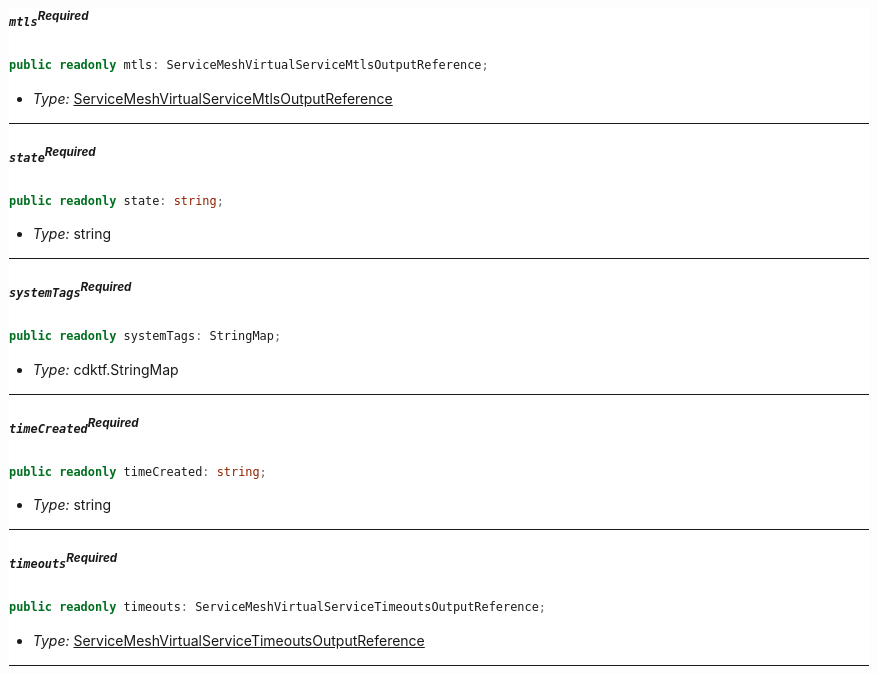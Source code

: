 ##### `mtls`<sup>Required</sup> <a name="mtls" id="rhizo-co-terraform-provider-oci.serviceMeshVirtualService.ServiceMeshVirtualService.property.mtls"></a>

```typescript
public readonly mtls: ServiceMeshVirtualServiceMtlsOutputReference;
```

- *Type:* <a href="#rhizo-co-terraform-provider-oci.serviceMeshVirtualService.ServiceMeshVirtualServiceMtlsOutputReference">ServiceMeshVirtualServiceMtlsOutputReference</a>

---

##### `state`<sup>Required</sup> <a name="state" id="rhizo-co-terraform-provider-oci.serviceMeshVirtualService.ServiceMeshVirtualService.property.state"></a>

```typescript
public readonly state: string;
```

- *Type:* string

---

##### `systemTags`<sup>Required</sup> <a name="systemTags" id="rhizo-co-terraform-provider-oci.serviceMeshVirtualService.ServiceMeshVirtualService.property.systemTags"></a>

```typescript
public readonly systemTags: StringMap;
```

- *Type:* cdktf.StringMap

---

##### `timeCreated`<sup>Required</sup> <a name="timeCreated" id="rhizo-co-terraform-provider-oci.serviceMeshVirtualService.ServiceMeshVirtualService.property.timeCreated"></a>

```typescript
public readonly timeCreated: string;
```

- *Type:* string

---

##### `timeouts`<sup>Required</sup> <a name="timeouts" id="rhizo-co-terraform-provider-oci.serviceMeshVirtualService.ServiceMeshVirtualService.property.timeouts"></a>

```typescript
public readonly timeouts: ServiceMeshVirtualServiceTimeoutsOutputReference;
```

- *Type:* <a href="#rhizo-co-terraform-provider-oci.serviceMeshVirtualService.ServiceMeshVirtualServiceTimeoutsOutputReference">ServiceMeshVirtualServiceTimeoutsOutputReference</a>

---